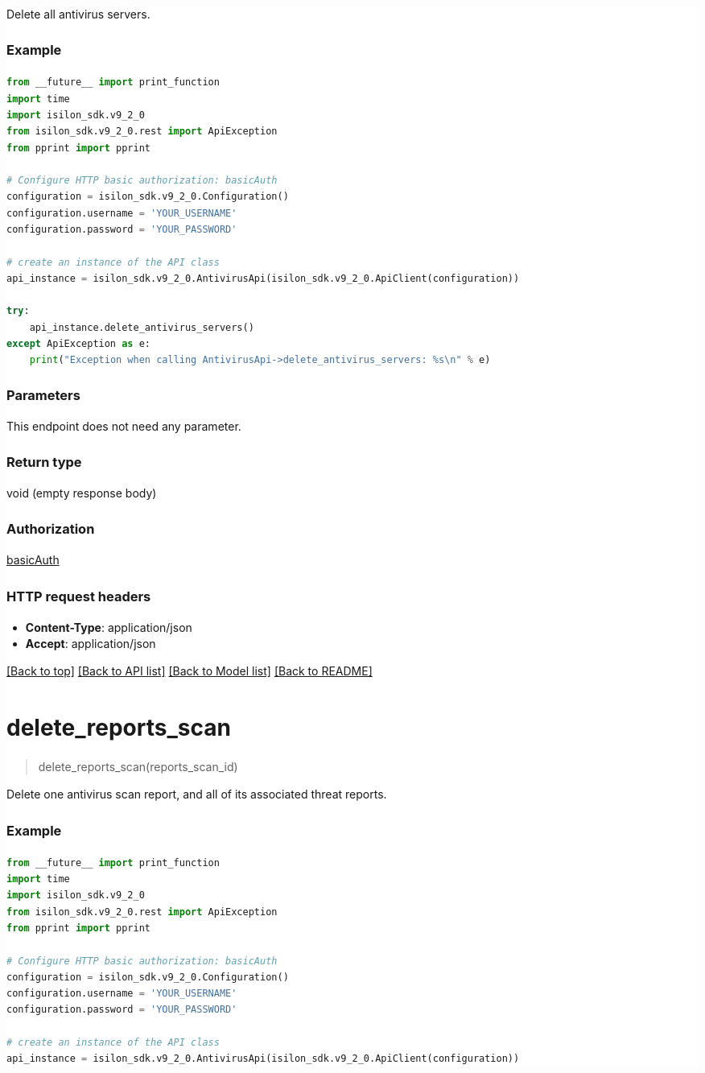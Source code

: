 Delete all antivirus servers.

### Example
```python
from __future__ import print_function
import time
import isilon_sdk.v9_2_0
from isilon_sdk.v9_2_0.rest import ApiException
from pprint import pprint

# Configure HTTP basic authorization: basicAuth
configuration = isilon_sdk.v9_2_0.Configuration()
configuration.username = 'YOUR_USERNAME'
configuration.password = 'YOUR_PASSWORD'

# create an instance of the API class
api_instance = isilon_sdk.v9_2_0.AntivirusApi(isilon_sdk.v9_2_0.ApiClient(configuration))

try:
    api_instance.delete_antivirus_servers()
except ApiException as e:
    print("Exception when calling AntivirusApi->delete_antivirus_servers: %s\n" % e)
```

### Parameters
This endpoint does not need any parameter.

### Return type

void (empty response body)

### Authorization

[basicAuth](../README.md#basicAuth)

### HTTP request headers

 - **Content-Type**: application/json
 - **Accept**: application/json

[[Back to top]](#) [[Back to API list]](../README.md#documentation-for-api-endpoints) [[Back to Model list]](../README.md#documentation-for-models) [[Back to README]](../README.md)

# **delete_reports_scan**
> delete_reports_scan(reports_scan_id)



Delete one antivirus scan report, and all of its associated threat reports.

### Example
```python
from __future__ import print_function
import time
import isilon_sdk.v9_2_0
from isilon_sdk.v9_2_0.rest import ApiException
from pprint import pprint

# Configure HTTP basic authorization: basicAuth
configuration = isilon_sdk.v9_2_0.Configuration()
configuration.username = 'YOUR_USERNAME'
configuration.password = 'YOUR_PASSWORD'

# create an instance of the API class
api_instance = isilon_sdk.v9_2_0.AntivirusApi(isilon_sdk.v9_2_0.ApiClient(configuration))
```